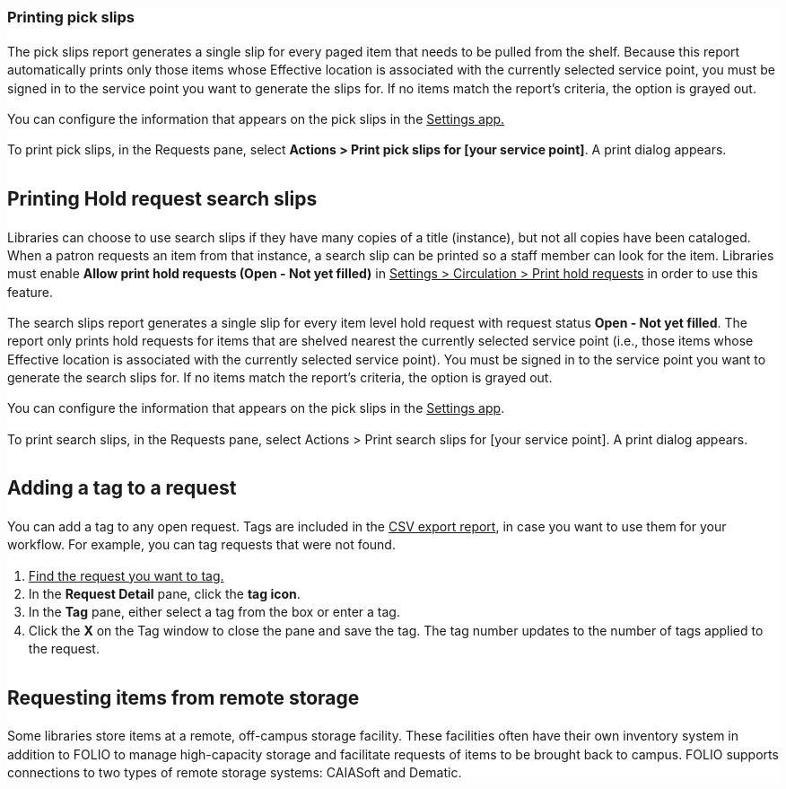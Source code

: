 
### Printing pick slips

The pick slips report generates a single slip for every paged item that needs to be pulled from the shelf. Because this report automatically prints only those items whose Effective location is associated with the currently selected service point, you must be signed in to the service point you want to generate the slips for. If no items match the report’s criteria, the option is grayed out.

You can configure the information that appears on the pick slips in the [Settings app.](../../../settings/settings_circulation/settings_circulation/#settings--circulation--staff-slips)

To print pick slips, in the Requests pane, select **Actions > Print pick slips for [your service point]**. A print dialog appears.

## Printing Hold request search slips  
Libraries can choose to use search slips if they have many copies of a title (instance), but not all copies have been cataloged. When a patron requests an item from that instance, a search slip can be printed so a staff member can look for the item. Libraries must enable **Allow print hold requests (Open - Not yet filled)** in [Settings > Circulation > Print hold requests](../../../settings/settings_circulation/settings_circulation/#settings--circulation--print-hold-requests) in order to use this feature.

The search slips report generates a single slip for every item level hold request with request status **Open - Not yet filled**. The report only prints hold requests for items that are shelved nearest the currently selected service point (i.e., those items whose Effective location is associated with the currently selected service point). You must be signed in to the service point you want to generate the search slips for. If no items match the report’s criteria, the option is grayed out.

You can configure the information that appears on the pick slips in the [Settings app](../../../settings/settings_circulation/settings_circulation/#configuring-a-staff-slip).

To print search slips, in the Requests pane, select Actions > Print search slips for [your service point]. A print dialog appears.

## Adding a tag to a request

You can add a tag to any open request. Tags are included in the [CSV export report](#exporting-your-search-results-to-csv), in case you want to use them for your workflow. For example, you can tag requests that were not found.

1. [Find the request you want to tag.](#searching-for-requests)
2. In the **Request Detail** pane, click the **tag icon**.
3. In the **Tag** pane, either select a tag from the box or enter a tag.
4. Click the **X** on the Tag window to close the pane and save the tag. The tag number updates to the number of tags applied to the request.

## Requesting items from remote storage

Some libraries store items at a remote, off-campus storage facility. These facilities often have their own inventory system in addition to FOLIO to manage high-capacity storage and facilitate requests of items to be brought back to campus. FOLIO supports connections to two types of remote storage systems: CAIASoft and Dematic.
